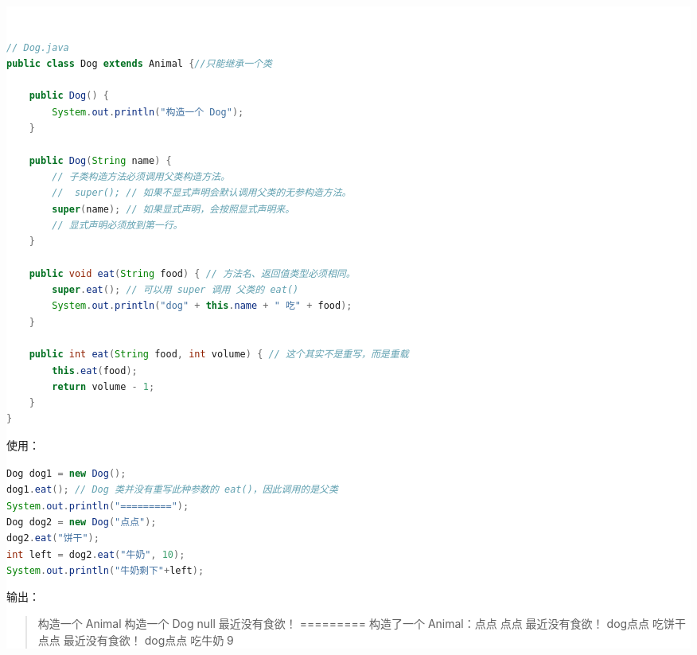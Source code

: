 ```java


// Dog.java
public class Dog extends Animal {//只能继承一个类

    public Dog() {
        System.out.println("构造一个 Dog");
    }

    public Dog(String name) {
        // 子类构造方法必须调用父类构造方法。
        //  super(); // 如果不显式声明会默认调用父类的无参构造方法。
        super(name); // 如果显式声明，会按照显式声明来。
        // 显式声明必须放到第一行。
    }

    public void eat(String food) { // 方法名、返回值类型必须相同。
        super.eat(); // 可以用 super 调用 父类的 eat()
        System.out.println("dog" + this.name + " 吃" + food);
    }

    public int eat(String food, int volume) { // 这个其实不是重写，而是重载
        this.eat(food);
        return volume - 1;
    }
}
```

使用：
```java
Dog dog1 = new Dog();
dog1.eat(); // Dog 类并没有重写此种参数的 eat()，因此调用的是父类
System.out.println("=========");
Dog dog2 = new Dog("点点");
dog2.eat("饼干");
int left = dog2.eat("牛奶", 10);
System.out.println("牛奶剩下"+left);
```

输出：
>构造一个 Animal
构造一个 Dog
null 最近没有食欲！
=========
构造了一个 Animal：点点
点点 最近没有食欲！
dog点点 吃饼干
点点 最近没有食欲！
dog点点 吃牛奶
9


